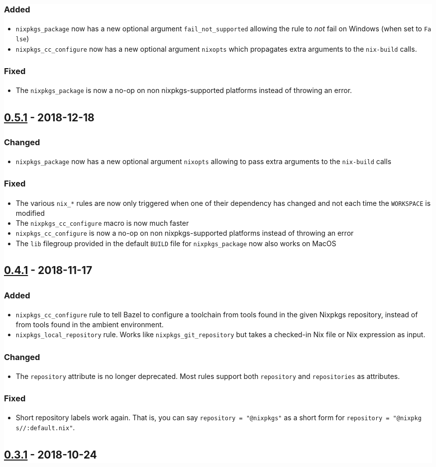 [0.5.2]: https://github.com/tweag/rules_nixpkgs/compare/v0.5.1...v0.5.2

### Added
- `nixpkgs_package` now has a new optional argument `fail_not_supported`
  allowing the rule to _not_ fail on Windows (when set to `False`)
- `nixpkgs_cc_configure` now has a new optional argument `nixopts` which
  propagates extra arguments to the `nix-build` calls.

### Fixed
- The `nixpkgs_package` is now a no-op on non nixpkgs-supported platforms
  instead of throwing an error.

## [0.5.1] - 2018-12-18

[0.5.1]: https://github.com/tweag/rules_nixpkgs/compare/v0.4.1...v0.5.1

### Changed

- `nixpkgs_package` now has a new optional argument `nixopts`
  allowing to pass extra arguments to the `nix-build` calls

### Fixed

- The various `nix_*` rules are now only triggered when one of their dependency
  has changed and not each time the `WORKSPACE` is modified
- The `nixpkgs_cc_configure` macro is now much faster
- `nixpkgs_cc_configure` is now a no-op on non nixpkgs-supported platforms
  instead of throwing an error
- The `lib` filegroup provided in the default `BUILD` file for
  `nixpkgs_package` now also works on MacOS

## [0.4.1] - 2018-11-17

[0.4.1]: https://github.com/tweag/rules_nixpkgs/compare/v0.3.1...v0.4.1

### Added

* `nixpkgs_cc_configure` rule to tell Bazel to configure a toolchain
  from tools found in the given Nixpkgs repository, instead of from
  tools found in the ambient environment.
* `nixpkgs_local_repository` rule. Works like `nixpkgs_git_repository`
  but takes a checked-in Nix file or Nix expression as input.

### Changed

* The `repository` attribute is no longer deprecated. Most rules
  support both `repository` and `repositories` as attributes.

### Fixed

* Short repository labels work again. That is, you can say `repository
  = "@nixpkgs"` as a short form for `repository =
  "@nixpkgs//:default.nix"`.

## [0.3.1] - 2018-10-24


[Unreleased]: https://github.com/tweag/rules_nixpkgs/compare/v0.12.0...HEAD
[0.12.0]: https://github.com/tweag/rules_nixpkgs/compare/v0.11.1...v0.12.0
[#497]: https://github.com/tweag/rules_nixpkgs/pull/497
[#499]: https://github.com/tweag/rules_nixpkgs/pull/499
[#503]: https://github.com/tweag/rules_nixpkgs/pull/503
[#505]: https://github.com/tweag/rules_nixpkgs/pull/505
[#526]: https://github.com/tweag/rules_nixpkgs/pull/526
[#543]: https://github.com/tweag/rules_nixpkgs/pull/543
[#553]: https://github.com/tweag/rules_nixpkgs/pull/553
[#554]: https://github.com/tweag/rules_nixpkgs/pull/554
[#556]: https://github.com/tweag/rules_nixpkgs/pull/556
[#557]: https://github.com/tweag/rules_nixpkgs/pull/557
[0.11.0]: https://github.com/tweag/rules_nixpkgs/compare/v0.10.0...v0.11.0
[#486]: https://github.com/tweag/rules_nixpkgs/pull/486
[#479]: https://github.com/tweag/rules_nixpkgs/pull/479
[#475]: https://github.com/tweag/rules_nixpkgs/pull/475
[#465]: https://github.com/tweag/rules_nixpkgs/pull/465
[#466]: https://github.com/tweag/rules_nixpkgs/pull/466
[#451]: https://github.com/tweag/rules_nixpkgs/pull/451
[#450]: https://github.com/tweag/rules_nixpkgs/pull/450
[#440]: https://github.com/tweag/rules_nixpkgs/pull/440
[#422]: https://github.com/tweag/rules_nixpkgs/pull/422
[#417]: https://github.com/tweag/rules_nixpkgs/pull/417
[#437]: https://github.com/tweag/rules_nixpkgs/pull/437
[#489]: https://github.com/tweag/rules_nixpkgs/pull/489
[0.10.0]: https://github.com/tweag/rules_nixpkgs/compare/v0.9.0...v0.10.0
[#222]: https://github.com/tweag/rules_nixpkgs/pull/222
[#255]: https://github.com/tweag/rules_nixpkgs/issues/255
[#288]: https://github.com/tweag/rules_nixpkgs/pull/288
[#298]: https://github.com/tweag/rules_nixpkgs/pull/298
[#338]: https://github.com/tweag/rules_nixpkgs/pull/338
[#343]: https://github.com/tweag/rules_nixpkgs/pull/343
[#356]: https://github.com/tweag/rules_nixpkgs/pull/356
[#380]: https://github.com/tweag/rules_nixpkgs/pull/380
[#404]: https://github.com/tweag/rules_nixpkgs/pull/404
[#423]: https://github.com/tweag/rules_nixpkgs/pull/423
[#241]: https://github.com/tweag/rules_nixpkgs/pull/241
[#257]: https://github.com/tweag/rules_nixpkgs/pull/257
[#334]: https://github.com/tweag/rules_nixpkgs/pull/334
[#401]: https://github.com/tweag/rules_nixpkgs/pull/401
[#407]: https://github.com/tweag/rules_nixpkgs/pull/407
[#256]: https://github.com/tweag/rules_nixpkgs/issues/256
[#263]: https://github.com/tweag/rules_nixpkgs/pull/263
[#273]: https://github.com/tweag/rules_nixpkgs/pull/273
[#382]: https://github.com/tweag/rules_nixpkgs/pull/382
[#389]: https://github.com/tweag/rules_nixpkgs/pull/389
[#411]: https://github.com/tweag/rules_nixpkgs/pull/411
[#413]: https://github.com/tweag/rules_nixpkgs/pull/413
[#385]: https://github.com/tweag/rules_nixpkgs/pull/385
[0.9.0]: https://github.com/tweag/rules_nixpkgs/compare/v0.8.0...v0.9.0
[#179]: https://github.com/tweag/rules_nixpkgs/pull/179
[#185]: https://github.com/tweag/rules_nixpkgs/pull/185
[#178]: https://github.com/tweag/rules_nixpkgs/pull/178
[#226]: https://github.com/tweag/rules_nixpkgs/pull/226
[#164]: https://github.com/tweag/rules_nixpkgs/pull/164
[#167]: https://github.com/tweag/rules_nixpkgs/pull/167
[#169]: https://github.com/tweag/rules_nixpkgs/pull/169
[#224]: https://github.com/tweag/rules_nixpkgs/pull/224
[#182]: https://github.com/tweag/rules_nixpkgs/pull/182
[#216]: https://github.com/tweag/rules_nixpkgs/pull/216
[#234]: https://github.com/tweag/rules_nixpkgs/pull/234
[#231]: https://github.com/tweag/rules_nixpkgs/pull/231
[#210]: https://github.com/tweag/rules_nixpkgs/pull/210
[#189]: https://github.com/tweag/rules_nixpkgs/pull/189
[#160]: https://github.com/tweag/rules_nixpkgs/pull/160
[0.8.0]: https://github.com/tweag/rules_nixpkgs/compare/v0.7.0...v0.8.0
[#124]: https://github.com/tweag/rules_nixpkgs/pull/124
[#125]: https://github.com/tweag/rules_nixpkgs/pull/125
[#128]: https://github.com/tweag/rules_nixpkgs/pull/128
[#131]: https://github.com/tweag/rules_nixpkgs/pull/131
[#132]: https://github.com/tweag/rules_nixpkgs/pull/132
[0.7.0]: https://github.com/tweag/rules_nixpkgs/compare/v0.6.0...v0.7.0
[0.6.0]: https://github.com/tweag/rules_nixpkgs/compare/v0.5.2...v0.6.0
[#76]: https://github.com/tweag/rules_nixpkgs/pull/76
[#86]: https://github.com/tweag/rules_nixpkgs/pull/86
[#97]: https://github.com/tweag/rules_nixpkgs/pull/97
[#95]: https://github.com/tweag/rules_nixpkgs/pull/95
[rules_sh]: https://github.com/tweag/rules_sh
[0.3.1]: https://github.com/tweag/rules_nixpkgs/compare/v0.3.0...v0.3.1
[0.3]: https://github.com/tweag/rules_nixpkgs/compare/v0.2.3...v0.3